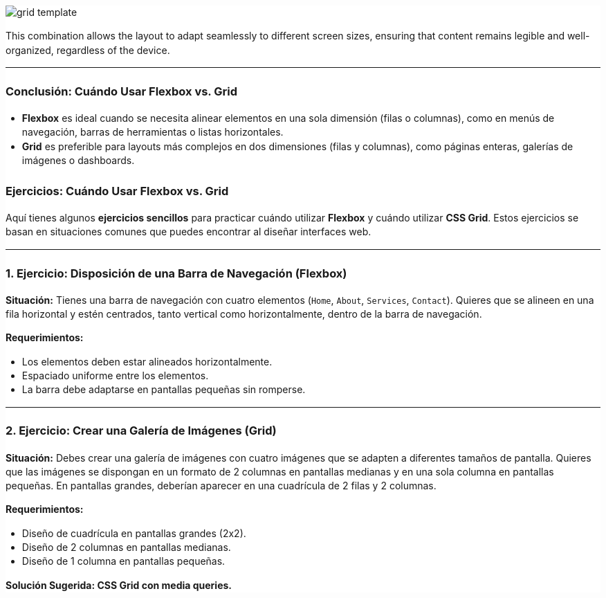 ![grid template](../assets/grid-template-2.jpg)

This combination allows the layout to adapt seamlessly to different screen sizes, ensuring that content remains legible and well-organized, regardless of the device.

---

### **Conclusión: Cuándo Usar Flexbox vs. Grid**

- **Flexbox** es ideal cuando se necesita alinear elementos en una sola dimensión (filas o columnas), como en menús de navegación, barras de herramientas o listas horizontales.
- **Grid** es preferible para layouts más complejos en dos dimensiones (filas y columnas), como páginas enteras, galerías de imágenes o dashboards.



### Ejercicios: Cuándo Usar Flexbox vs. Grid

Aquí tienes algunos **ejercicios sencillos** para practicar cuándo utilizar **Flexbox** y cuándo utilizar **CSS Grid**. Estos ejercicios se basan en situaciones comunes que puedes encontrar al diseñar interfaces web.

---

### 1. **Ejercicio: Disposición de una Barra de Navegación (Flexbox)**

**Situación:**
Tienes una barra de navegación con cuatro elementos (`Home`, `About`, `Services`, `Contact`). Quieres que se alineen en una fila horizontal y estén centrados, tanto vertical como horizontalmente, dentro de la barra de navegación.

**Requerimientos:**
- Los elementos deben estar alineados horizontalmente.
- Espaciado uniforme entre los elementos.
- La barra debe adaptarse en pantallas pequeñas sin romperse.

---

### 2. **Ejercicio: Crear una Galería de Imágenes (Grid)**

**Situación:**
Debes crear una galería de imágenes con cuatro imágenes que se adapten a diferentes tamaños de pantalla. Quieres que las imágenes se dispongan en un formato de 2 columnas en pantallas medianas y en una sola columna en pantallas pequeñas. En pantallas grandes, deberían aparecer en una cuadrícula de 2 filas y 2 columnas.

**Requerimientos:**
- Diseño de cuadrícula en pantallas grandes (2x2).
- Diseño de 2 columnas en pantallas medianas.
- Diseño de 1 columna en pantallas pequeñas.

**Solución Sugerida: CSS Grid con media queries.**

